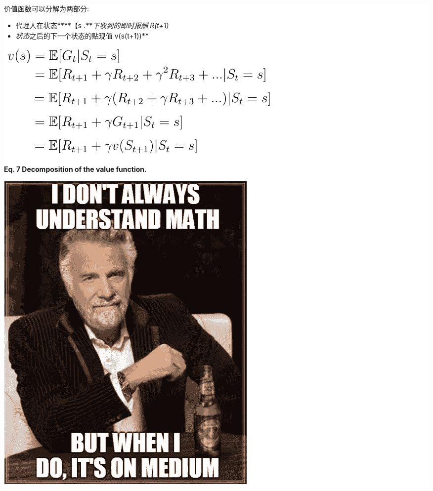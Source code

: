 价值函数可以分解为两部分:

*   代理人在状态****【s .***下收到的即时报酬 R(t+1)*
*   *状态*之后的下一个状态的贴现值 v(s(t+1))**

**![](img/28b6ae1e9563eadcace87011f6096033.png)**

**Eq. 7 Decomposition of the value function.**

**![](img/ec711ae9e6c7d1258ca0d33c00d0ef97.png)**
